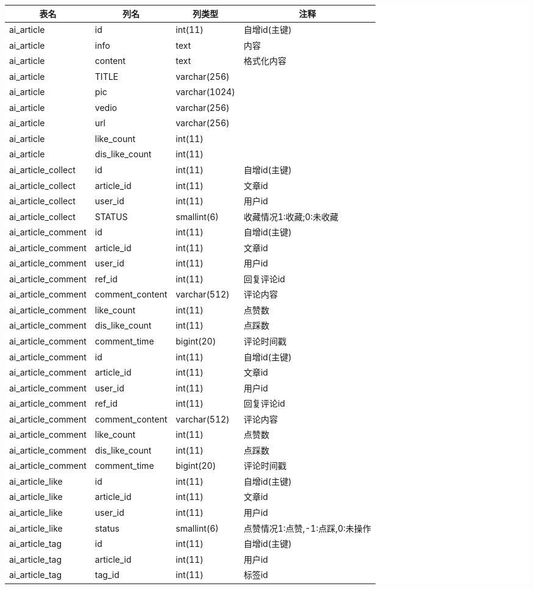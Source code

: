 |表名|列名|列类型|注释|
|----|------|----|---|
|ai_article|id|int(11)|自增id(主键)|
|ai_article|info|text|内容|
|ai_article|content|text|格式化内容|
|ai_article|TITLE|varchar(256)||
|ai_article|pic|varchar(1024)||
|ai_article|vedio|varchar(256)||
|ai_article|url|varchar(256)||
|ai_article|like_count|int(11)||
|ai_article|dis_like_count|int(11)||
|ai_article_collect|id|int(11)|自增id(主键)|
|ai_article_collect|article_id|int(11)|文章id|
|ai_article_collect|user_id|int(11)|用户id|
|ai_article_collect|STATUS|smallint(6)|收藏情况1:收藏;0:未收藏|
|ai_article_comment|id|int(11)|自增id(主键)|
|ai_article_comment|article_id|int(11)|文章id|
|ai_article_comment|user_id|int(11)|用户id|
|ai_article_comment|ref_id|int(11)|回复评论id|
|ai_article_comment|comment_content|varchar(512)|评论内容|
|ai_article_comment|like_count|int(11)|点赞数|
|ai_article_comment|dis_like_count|int(11)|点踩数|
|ai_article_comment|comment_time|bigint(20)|评论时间戳|
|ai_article_comment|id|int(11)|自增id(主键)|
|ai_article_comment|article_id|int(11)|文章id|
|ai_article_comment|user_id|int(11)|用户id|
|ai_article_comment|ref_id|int(11)|回复评论id|
|ai_article_comment|comment_content|varchar(512)|评论内容|
|ai_article_comment|like_count|int(11)|点赞数|
|ai_article_comment|dis_like_count|int(11)|点踩数|
|ai_article_comment|comment_time|bigint(20)|评论时间戳|
|ai_article_like|id|int(11)|自增id(主键)|
|ai_article_like|article_id|int(11)|文章id|
|ai_article_like|user_id|int(11)|用户id|
|ai_article_like|status|smallint(6)|点赞情况1:点赞,-1:点踩,0:未操作|
|ai_article_tag|id|int(11)|自增id(主键)|
|ai_article_tag|article_id|int(11)|用户id|
|ai_article_tag|tag_id|int(11)|标签id|